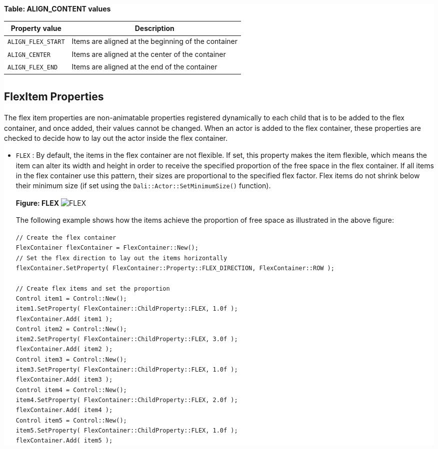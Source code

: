 **Table: ALIGN_CONTENT values**

  | Property value     | Description                              |
  | ------------------ | ---------------------------------------- |
  | `ALIGN_FLEX_START` | Items are aligned at the beginning of the container |
  | `ALIGN_CENTER`     | Items are aligned at the center of the container |
  | `ALIGN_FLEX_END`   | Items are aligned at the end of the container |


<a name="3"></a>
## FlexItem Properties

The flex item properties are non-animatable properties registered dynamically to each child that is to be added to the flex container, and once added, their values cannot be changed. When an actor is added to the flex container, these properties are checked to decide how to lay out the actor inside the flex container.

- `FLEX` : By default, the items in the flex container are not flexible. If set, this property makes the item flexible, which means the item can alter its width and height in order to receive the specified proportion of the free space in the flex container. If all items in the flex container use this pattern, their sizes are proportional to the specified flex factor. Flex items do not shrink below their minimum size (if set using the `Dali::Actor::SetMinimumSize()` function).

	**Figure: FLEX**
  ![FLEX](./media/dali_flexcontainer_flex.png)

	The following example shows how the items achieve the proportion of free space as illustrated in the above figure:

    ```
    // Create the flex container
    FlexContainer flexContainer = FlexContainer::New();
    // Set the flex direction to lay out the items horizontally
    flexContainer.SetProperty( FlexContainer::Property::FLEX_DIRECTION, FlexContainer::ROW );

    // Create flex items and set the proportion
    Control item1 = Control::New();
    item1.SetProperty( FlexContainer::ChildProperty::FLEX, 1.0f );
    flexContainer.Add( item1 );
    Control item2 = Control::New();
    item2.SetProperty( FlexContainer::ChildProperty::FLEX, 3.0f );
    flexContainer.Add( item2 );
    Control item3 = Control::New();
    item3.SetProperty( FlexContainer::ChildProperty::FLEX, 1.0f );
    flexContainer.Add( item3 );
    Control item4 = Control::New();
    item4.SetProperty( FlexContainer::ChildProperty::FLEX, 2.0f );
    flexContainer.Add( item4 );
    Control item5 = Control::New();
    item5.SetProperty( FlexContainer::ChildProperty::FLEX, 1.0f );
    flexContainer.Add( item5 );
    ```
